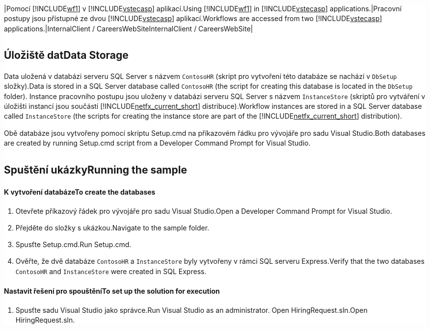 |<span data-ttu-id="2c8f9-252">Pomocí [!INCLUDE[wf1](../../../../includes/wf1-md.md)] v [!INCLUDE[vstecasp](../../../../includes/vstecasp-md.md)] aplikací.</span><span class="sxs-lookup"><span data-stu-id="2c8f9-252">Using [!INCLUDE[wf1](../../../../includes/wf1-md.md)] in [!INCLUDE[vstecasp](../../../../includes/vstecasp-md.md)] applications.</span></span>|<span data-ttu-id="2c8f9-253">Pracovní postupy jsou přístupné ze dvou [!INCLUDE[vstecasp](../../../../includes/vstecasp-md.md)] aplikací.</span><span class="sxs-lookup"><span data-stu-id="2c8f9-253">Workflows are accessed from two [!INCLUDE[vstecasp](../../../../includes/vstecasp-md.md)] applications.</span></span>|<span data-ttu-id="2c8f9-254">InternalClient / CareersWebSite</span><span class="sxs-lookup"><span data-stu-id="2c8f9-254">InternalClient / CareersWebSite</span></span>|  
  
## <a name="data-storage"></a><span data-ttu-id="2c8f9-255">Úložiště dat</span><span class="sxs-lookup"><span data-stu-id="2c8f9-255">Data Storage</span></span>  
 <span data-ttu-id="2c8f9-256">Data uložená v databázi serveru SQL Server s názvem `ContosoHR` (skript pro vytvoření této databáze se nachází v `DbSetup` složky).</span><span class="sxs-lookup"><span data-stu-id="2c8f9-256">Data is stored in a SQL Server database called `ContosoHR` (the script for creating this database is located in the `DbSetup` folder).</span></span> <span data-ttu-id="2c8f9-257">Instance pracovního postupu jsou uloženy v databázi serveru SQL Server s názvem `InstanceStore` (skriptů pro vytváření v úložišti instancí jsou součástí [!INCLUDE[netfx_current_short](../../../../includes/netfx-current-short-md.md)] distribuce).</span><span class="sxs-lookup"><span data-stu-id="2c8f9-257">Workflow instances are stored in a SQL Server database called `InstanceStore` (the scripts for creating the instance store are part of the [!INCLUDE[netfx_current_short](../../../../includes/netfx-current-short-md.md)] distribution).</span></span>  
  
 <span data-ttu-id="2c8f9-258">Obě databáze jsou vytvořeny pomocí skriptu Setup.cmd na příkazovém řádku pro vývojáře pro sadu Visual Studio.</span><span class="sxs-lookup"><span data-stu-id="2c8f9-258">Both databases are created by running Setup.cmd script from a  Developer Command Prompt for Visual Studio.</span></span>  
  
## <a name="running-the-sample"></a><span data-ttu-id="2c8f9-259">Spuštění ukázky</span><span class="sxs-lookup"><span data-stu-id="2c8f9-259">Running the sample</span></span>  
  
#### <a name="to-create-the-databases"></a><span data-ttu-id="2c8f9-260">K vytvoření databáze</span><span class="sxs-lookup"><span data-stu-id="2c8f9-260">To create the databases</span></span>  
  
1. <span data-ttu-id="2c8f9-261">Otevřete příkazový řádek pro vývojáře pro sadu Visual Studio.</span><span class="sxs-lookup"><span data-stu-id="2c8f9-261">Open a Developer Command Prompt for Visual Studio.</span></span>  
  
2. <span data-ttu-id="2c8f9-262">Přejděte do složky s ukázkou.</span><span class="sxs-lookup"><span data-stu-id="2c8f9-262">Navigate to the sample folder.</span></span>  
  
3. <span data-ttu-id="2c8f9-263">Spusťte Setup.cmd.</span><span class="sxs-lookup"><span data-stu-id="2c8f9-263">Run Setup.cmd.</span></span>  
  
4. <span data-ttu-id="2c8f9-264">Ověřte, že dvě databáze `ContosoHR` a `InstanceStore` byly vytvořeny v rámci SQL serveru Express.</span><span class="sxs-lookup"><span data-stu-id="2c8f9-264">Verify that the two databases `ContosoHR` and `InstanceStore` were created in SQL Express.</span></span>  
  
#### <a name="to-set-up-the-solution-for-execution"></a><span data-ttu-id="2c8f9-265">Nastavit řešení pro spouštění</span><span class="sxs-lookup"><span data-stu-id="2c8f9-265">To set up the solution for execution</span></span>  
  
1. <span data-ttu-id="2c8f9-266">Spusťte sadu Visual Studio jako správce.</span><span class="sxs-lookup"><span data-stu-id="2c8f9-266">Run Visual Studio as an administrator.</span></span> <span data-ttu-id="2c8f9-267">Open HiringRequest.sln.</span><span class="sxs-lookup"><span data-stu-id="2c8f9-267">Open HiringRequest.sln.</span></span>  
  